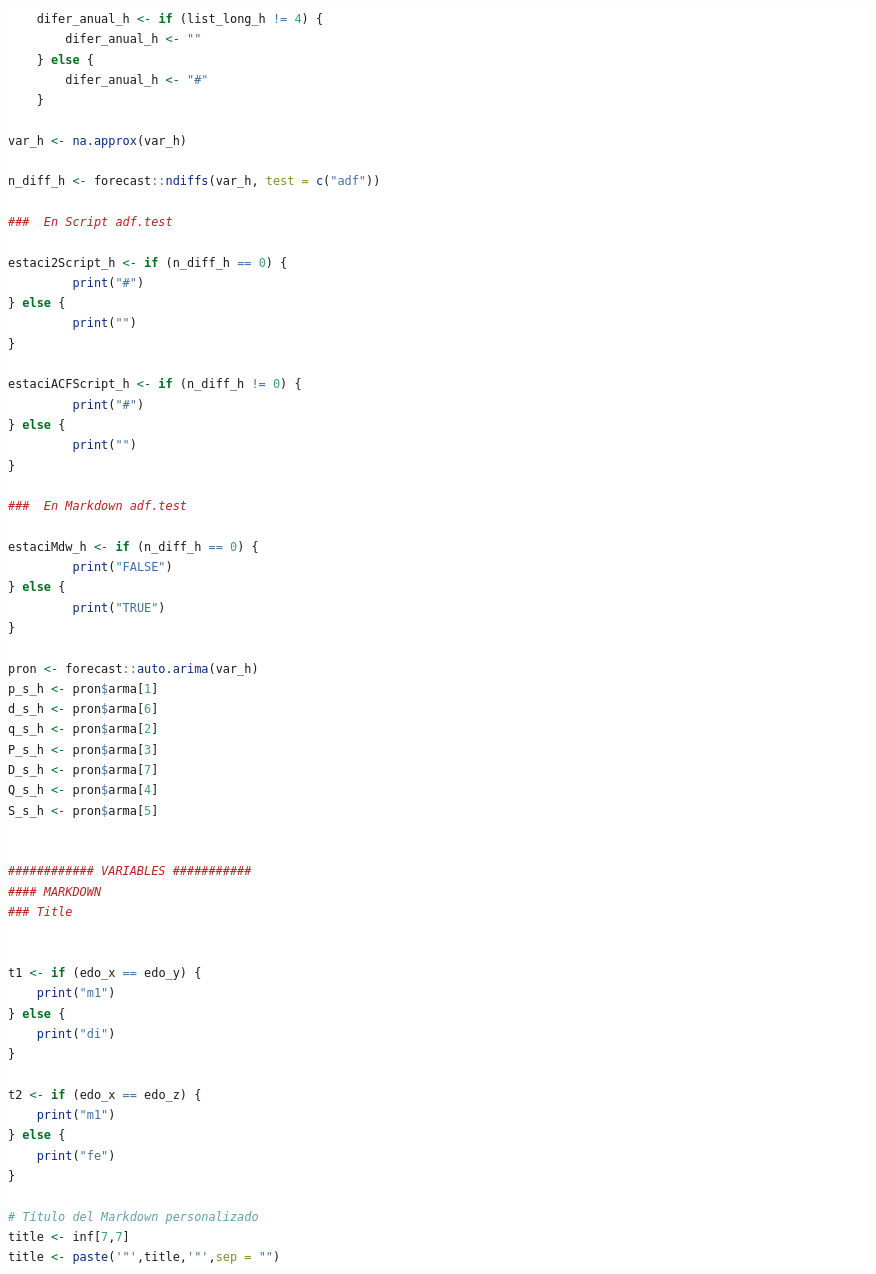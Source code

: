 ```r
    difer_anual_h <- if (list_long_h != 4) {
        difer_anual_h <- ""
    } else {
        difer_anual_h <- "#"
    }

var_h <- na.approx(var_h)

n_diff_h <- forecast::ndiffs(var_h, test = c("adf"))

###  En Script adf.test

estaci2Script_h <- if (n_diff_h == 0) {
         print("#")
} else {
         print("")
}

estaciACFScript_h <- if (n_diff_h != 0) {
         print("#")
} else {
         print("")
}

###  En Markdown adf.test

estaciMdw_h <- if (n_diff_h == 0) {
         print("FALSE")
} else {
         print("TRUE")
}

pron <- forecast::auto.arima(var_h)
p_s_h <- pron$arma[1]
d_s_h <- pron$arma[6]
q_s_h <- pron$arma[2]
P_s_h <- pron$arma[3]
D_s_h <- pron$arma[7]
Q_s_h <- pron$arma[4]
S_s_h <- pron$arma[5]


############ VARIABLES ###########
#### MARKDOWN
### Title


t1 <- if (edo_x == edo_y) {
    print("m1")  
} else { 
    print("di")
}

t2 <- if (edo_x == edo_z) {
    print("m1")  
} else {
    print("fe")
}

# Título del Markdown personalizado
title <- inf[7,7]
title <- paste('"',title,'"',sep = "") 

```